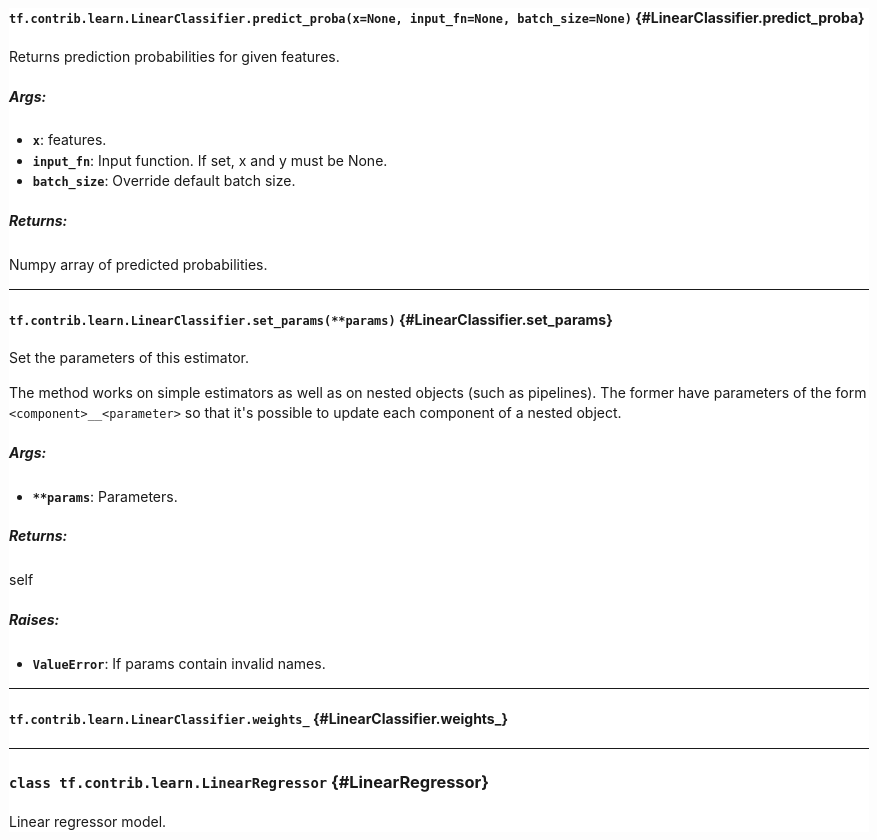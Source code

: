 #### `tf.contrib.learn.LinearClassifier.predict_proba(x=None, input_fn=None, batch_size=None)` {#LinearClassifier.predict_proba}

Returns prediction probabilities for given features.

##### Args:


*  <b>`x`</b>: features.
*  <b>`input_fn`</b>: Input function. If set, x and y must be None.
*  <b>`batch_size`</b>: Override default batch size.

##### Returns:

  Numpy array of predicted probabilities.


- - -

#### `tf.contrib.learn.LinearClassifier.set_params(**params)` {#LinearClassifier.set_params}

Set the parameters of this estimator.

The method works on simple estimators as well as on nested objects
(such as pipelines). The former have parameters of the form
``<component>__<parameter>`` so that it's possible to update each
component of a nested object.

##### Args:


*  <b>`**params`</b>: Parameters.

##### Returns:

  self

##### Raises:


*  <b>`ValueError`</b>: If params contain invalid names.


- - -

#### `tf.contrib.learn.LinearClassifier.weights_` {#LinearClassifier.weights_}





- - -

### `class tf.contrib.learn.LinearRegressor` {#LinearRegressor}

Linear regressor model.
